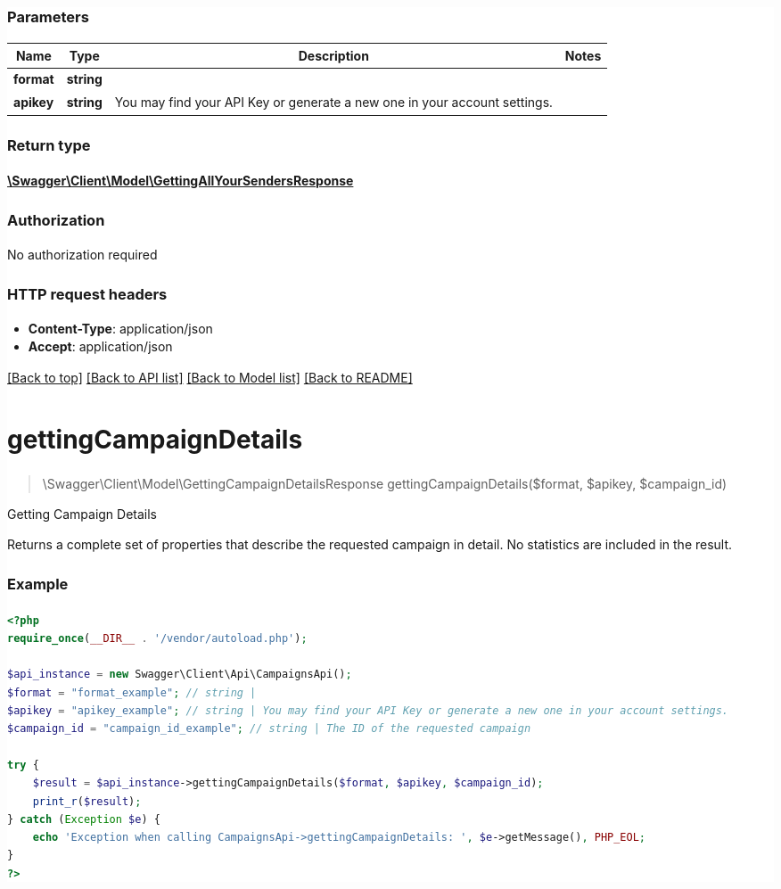 ### Parameters

Name | Type | Description  | Notes
------------- | ------------- | ------------- | -------------
 **format** | **string**|  |
 **apikey** | **string**| You may find your API Key or generate a new one in your account settings. |

### Return type

[**\Swagger\Client\Model\GettingAllYourSendersResponse**](../Model/GettingAllYourSendersResponse.md)

### Authorization

No authorization required

### HTTP request headers

 - **Content-Type**: application/json
 - **Accept**: application/json

[[Back to top]](#) [[Back to API list]](../../README.md#documentation-for-api-endpoints) [[Back to Model list]](../../README.md#documentation-for-models) [[Back to README]](../../README.md)

# **gettingCampaignDetails**
> \Swagger\Client\Model\GettingCampaignDetailsResponse gettingCampaignDetails($format, $apikey, $campaign_id)

Getting Campaign Details

Returns a complete set of properties that describe the requested campaign in detail. No statistics are included in the result.

### Example
```php
<?php
require_once(__DIR__ . '/vendor/autoload.php');

$api_instance = new Swagger\Client\Api\CampaignsApi();
$format = "format_example"; // string | 
$apikey = "apikey_example"; // string | You may find your API Key or generate a new one in your account settings.
$campaign_id = "campaign_id_example"; // string | The ID of the requested campaign

try {
    $result = $api_instance->gettingCampaignDetails($format, $apikey, $campaign_id);
    print_r($result);
} catch (Exception $e) {
    echo 'Exception when calling CampaignsApi->gettingCampaignDetails: ', $e->getMessage(), PHP_EOL;
}
?>
```
